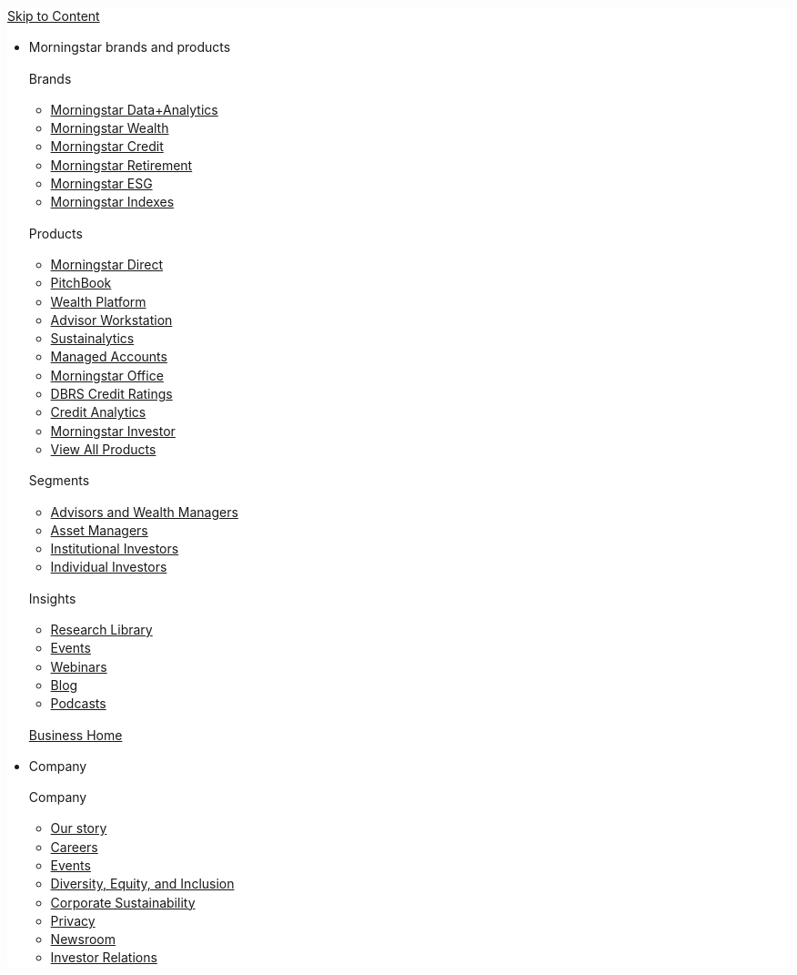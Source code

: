 [Skip to Content](#start-of-content)

* Morningstar brands and products
    
    Brands
    
    * [Morningstar Data+Analytics](https://www.morningstar.com/business/brands/data-analytics)
    * [Morningstar Wealth](https://www.morningstar.com/business/brands/wealth)
    * [Morningstar Credit](https://www.morningstar.com/business/brands/credit)
    * [Morningstar Retirement](https://www.morningstar.com/business/brands/retirement)
    * [Morningstar ESG](https://www.morningstar.com/business/brands/esg)
    * [Morningstar Indexes](https://indexes.morningstar.com/)
    
    Products
    
    * [Morningstar Direct](https://www.morningstar.com/business/brands/data-analytics/products/direct)
    * [PitchBook](https://pitchbook.com/products)
    * [Wealth Platform](https://mp.morningstar.com/en-us/wealth/wealth-platform)
    * [Advisor Workstation](https://www.morningstar.com/business/brands/data-analytics/products/advisor-workstation)
    * [Sustainalytics](https://www.sustainalytics.com/)
    * [Managed Accounts](https://www.morningstar.com/products/retirement-manager)
    * [Morningstar Office](https://www.morningstar.com/business/brands/wealth/products/morningstar-office)
    * [DBRS Credit Ratings](https://dbrs.morningstar.com/?utm_source=B2Bwebsite&utm_content=creditratings)
    * [Credit Analytics](https://credit.morningstar.com/?utm_source=B2Bwebsite&utm_content=creditanalytics)
    * [Morningstar Investor](https://investor.morningstar.com/mm/learn?utm_source=mstar&utm_medium=products&utm_campaign=segment)
    * [View All Products](https://www.morningstar.com/business/products)
    
    Segments
    
    * [Advisors and Wealth Managers](https://www.morningstar.com/business/segments/advisors-wealth-managers)
    * [Asset Managers](https://www.morningstar.com/business/segments/asset-managers)
    * [Institutional Investors](https://www.morningstar.com/business/segments/institutional-investors)
    * [Individual Investors](https://www.morningstar.com/business/segments/individual-investors)
    
    Insights
    
    * [Research Library](https://www.morningstar.com/research)
    * [Events](https://www.morningstar.com/events/mic)
    * [Webinars](https://www.morningstar.com/company/events/webinars)
    * [Blog](https://www.morningstar.com/research/blog)
    * [Podcasts](https://www.morningstar.com/views/podcasts/for-enterprise-wealth-advisors)
    
    [Business Home](https://www.morningstar.com/products)
    
* Company
    
    Company
    
    * [Our story](https://www.morningstar.com/company/about-us)
    * [Careers](https://www.morningstar.com/careers)
    * [Events](https://www.morningstar.com/events/mic)
    * [Diversity, Equity, and Inclusion](https://www.morningstar.com/company/diversity)
    * [Corporate Sustainability](https://www.morningstar.com/company/corporate-sustainability)
    * [Privacy](https://www.morningstar.com/company/privacy-center)
    * [Newsroom](https://newsroom.morningstar.com/newsroom/overview/default.aspx)
    * [Investor Relations](https://shareholders.morningstar.com/investor-relations/default.aspx)
    